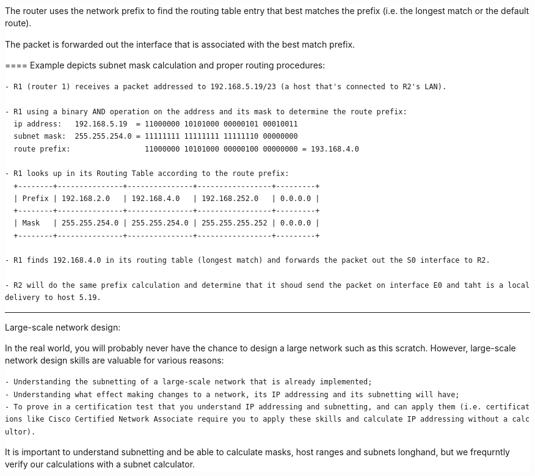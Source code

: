 The router uses the network prefix to find the routing table entry that best matches the prefix (i.e. the longest match or the default route).

The packet is forwarded out the interface that is associated with the best match prefix.

====
Example depicts subnet mask calculation and proper routing procedures:

    - R1 (router 1) receives a packet addressed to 192.168.5.19/23 (a host that's connected to R2's LAN).

    - R1 using a binary AND operation on the address and its mask to determine the route prefix:
      ip address:   192.168.5.19  = 11000000 10101000 00000101 00010011
      subnet mask:  255.255.254.0 = 11111111 11111111 11111110 00000000
      route prefix:                 11000000 10101000 00000100 00000000 = 193.168.4.0

    - R1 looks up in its Routing Table according to the route prefix:
      +--------+---------------+---------------+-----------------+---------+
      | Prefix | 192.168.2.0   | 192.168.4.0   | 192.168.252.0   | 0.0.0.0 |
      +--------+---------------+---------------+-----------------+---------+
      | Mask   | 255.255.254.0 | 255.255.254.0 | 255.255.255.252 | 0.0.0.0 |
      +--------+---------------+---------------+-----------------+---------+

    - R1 finds 192.168.4.0 in its routing table (longest match) and forwards the packet out the S0 interface to R2.

    - R2 will do the same prefix calculation and determine that it shoud send the packet on interface E0 and taht is a local delivery to host 5.19.

--------
Large-scale network design:

In the real world, you will probably never have the chance to design a large network such as this scratch. However, large-scale network design skills are valuable for various reasons:

    - Understanding the subnetting of a large-scale network that is already implemented;
    - Understanding what effect making changes to a network, its IP addressing and its subnetting will have;
    - To prove in a certification test that you understand IP addressing and subnetting, and can apply them (i.e. certifications like Cisco Certified Network Associate require you to apply these skills and calculate IP addressing without a calcultor).

It is important to understand subnetting and be able to calculate masks, host ranges and subnets longhand, but we frequrntly verify our calculations with a subnet calculator.


<EOF>












